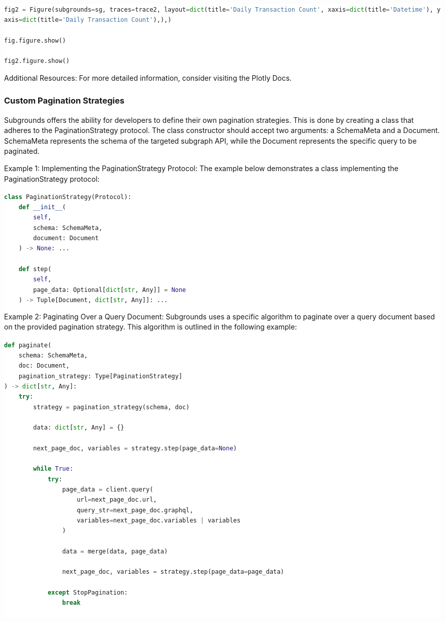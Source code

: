 ```python
fig2 = Figure(subgrounds=sg, traces=trace2, layout=dict(title='Daily Transaction Count', xaxis=dict(title='Datetime'), yaxis=dict(title='Daily Transaction Count'),),)

fig.figure.show()

fig2.figure.show()
```
Additional Resources:
For more detailed information, consider visiting the Plotly Docs.

### Custom Pagination Strategies

Subgrounds offers the ability for developers to define their own pagination strategies. This is done by creating a class that adheres to the PaginationStrategy protocol. The class constructor should accept two arguments: a SchemaMeta and a Document. SchemaMeta represents the schema of the targeted subgraph API, while the Document represents the specific query to be paginated.

Example 1: Implementing the PaginationStrategy Protocol:
The example below demonstrates a class implementing the PaginationStrategy protocol:

```python
class PaginationStrategy(Protocol):
    def __init__(
        self,
        schema: SchemaMeta,
        document: Document
    ) -> None: ...

    def step(
        self,
        page_data: Optional[dict[str, Any]] = None
    ) -> Tuple[Document, dict[str, Any]]: ...
```

Example 2: Paginating Over a Query Document:
Subgrounds uses a specific algorithm to paginate over a query document based on the provided pagination strategy. This algorithm is outlined in the following example:

```python
def paginate(
    schema: SchemaMeta,
    doc: Document,
    pagination_strategy: Type[PaginationStrategy]
) -> dict[str, Any]:
    try:
        strategy = pagination_strategy(schema, doc)

        data: dict[str, Any] = {}

        next_page_doc, variables = strategy.step(page_data=None)

        while True:
            try:
                page_data = client.query(
                    url=next_page_doc.url,
                    query_str=next_page_doc.graphql,
                    variables=next_page_doc.variables | variables
                )

                data = merge(data, page_data)

                next_page_doc, variables = strategy.step(page_data=page_data)
            
            except StopPagination:
                break
            
```